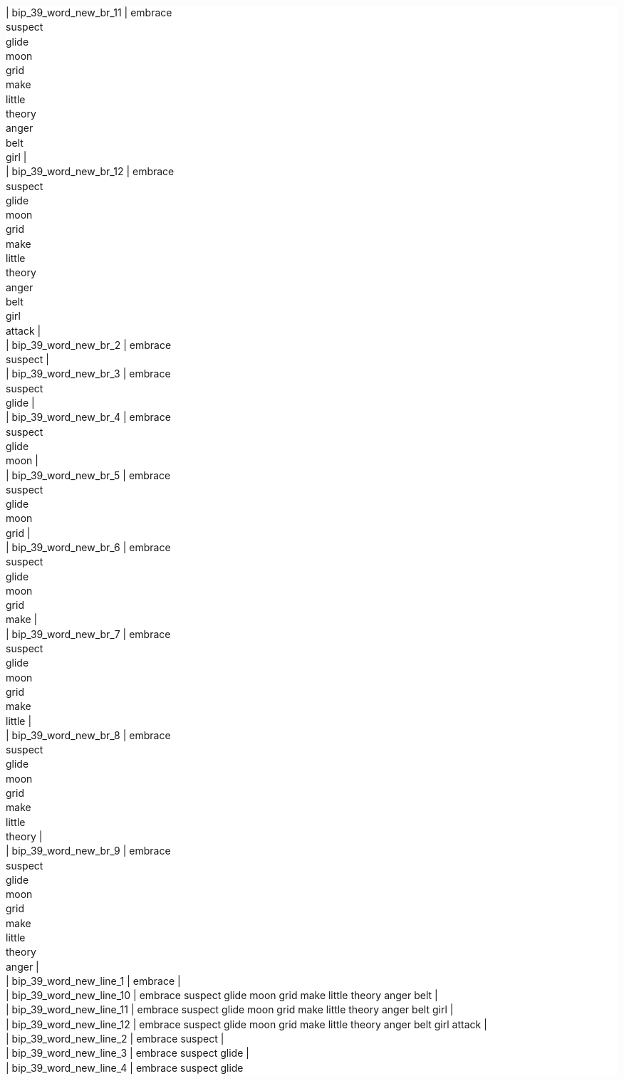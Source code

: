 | bip_39_word_new_br_11 | embrace<br>suspect<br>glide<br>moon<br>grid<br>make<br>little<br>theory<br>anger<br>belt<br>girl |  
| bip_39_word_new_br_12 | embrace<br>suspect<br>glide<br>moon<br>grid<br>make<br>little<br>theory<br>anger<br>belt<br>girl<br>attack |  
| bip_39_word_new_br_2 | embrace<br>suspect |  
| bip_39_word_new_br_3 | embrace<br>suspect<br>glide |  
| bip_39_word_new_br_4 | embrace<br>suspect<br>glide<br>moon |  
| bip_39_word_new_br_5 | embrace<br>suspect<br>glide<br>moon<br>grid |  
| bip_39_word_new_br_6 | embrace<br>suspect<br>glide<br>moon<br>grid<br>make |  
| bip_39_word_new_br_7 | embrace<br>suspect<br>glide<br>moon<br>grid<br>make<br>little |  
| bip_39_word_new_br_8 | embrace<br>suspect<br>glide<br>moon<br>grid<br>make<br>little<br>theory |  
| bip_39_word_new_br_9 | embrace<br>suspect<br>glide<br>moon<br>grid<br>make<br>little<br>theory<br>anger |  
| bip_39_word_new_line_1 | embrace |  
| bip_39_word_new_line_10 | embrace
suspect
glide
moon
grid
make
little
theory
anger
belt |  
| bip_39_word_new_line_11 | embrace
suspect
glide
moon
grid
make
little
theory
anger
belt
girl |  
| bip_39_word_new_line_12 | embrace
suspect
glide
moon
grid
make
little
theory
anger
belt
girl
attack |  
| bip_39_word_new_line_2 | embrace
suspect |  
| bip_39_word_new_line_3 | embrace
suspect
glide |  
| bip_39_word_new_line_4 | embrace
suspect
glide